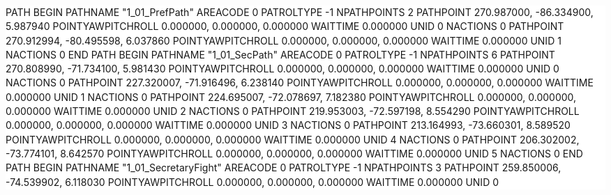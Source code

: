 PATH
	BEGIN
		PATHNAME "1_01_PrefPath"
		AREACODE 0
		PATROLTYPE -1
		NPATHPOINTS 2
		PATHPOINT 270.987000, -86.334900, 5.987940
		POINTYAWPITCHROLL 0.000000, 0.000000, 0.000000
		WAITTIME 0.000000
		UNID 0
		NACTIONS 0
		PATHPOINT 270.912994, -80.495598, 6.037860
		POINTYAWPITCHROLL 0.000000, 0.000000, 0.000000
		WAITTIME 0.000000
		UNID 1
		NACTIONS 0
	END
PATH
	BEGIN
		PATHNAME "1_01_SecPath"
		AREACODE 0
		PATROLTYPE -1
		NPATHPOINTS 6
		PATHPOINT 270.808990, -71.734100, 5.981430
		POINTYAWPITCHROLL 0.000000, 0.000000, 0.000000
		WAITTIME 0.000000
		UNID 0
		NACTIONS 0
		PATHPOINT 227.320007, -71.916496, 6.238140
		POINTYAWPITCHROLL 0.000000, 0.000000, 0.000000
		WAITTIME 0.000000
		UNID 1
		NACTIONS 0
		PATHPOINT 224.695007, -72.078697, 7.182380
		POINTYAWPITCHROLL 0.000000, 0.000000, 0.000000
		WAITTIME 0.000000
		UNID 2
		NACTIONS 0
		PATHPOINT 219.953003, -72.597198, 8.554290
		POINTYAWPITCHROLL 0.000000, 0.000000, 0.000000
		WAITTIME 0.000000
		UNID 3
		NACTIONS 0
		PATHPOINT 213.164993, -73.660301, 8.589520
		POINTYAWPITCHROLL 0.000000, 0.000000, 0.000000
		WAITTIME 0.000000
		UNID 4
		NACTIONS 0
		PATHPOINT 206.302002, -73.774101, 8.642570
		POINTYAWPITCHROLL 0.000000, 0.000000, 0.000000
		WAITTIME 0.000000
		UNID 5
		NACTIONS 0
	END
PATH
	BEGIN
		PATHNAME "1_01_SecretaryFight"
		AREACODE 0
		PATROLTYPE -1
		NPATHPOINTS 3
		PATHPOINT 259.850006, -74.539902, 6.118030
		POINTYAWPITCHROLL 0.000000, 0.000000, 0.000000
		WAITTIME 0.000000
		UNID 0